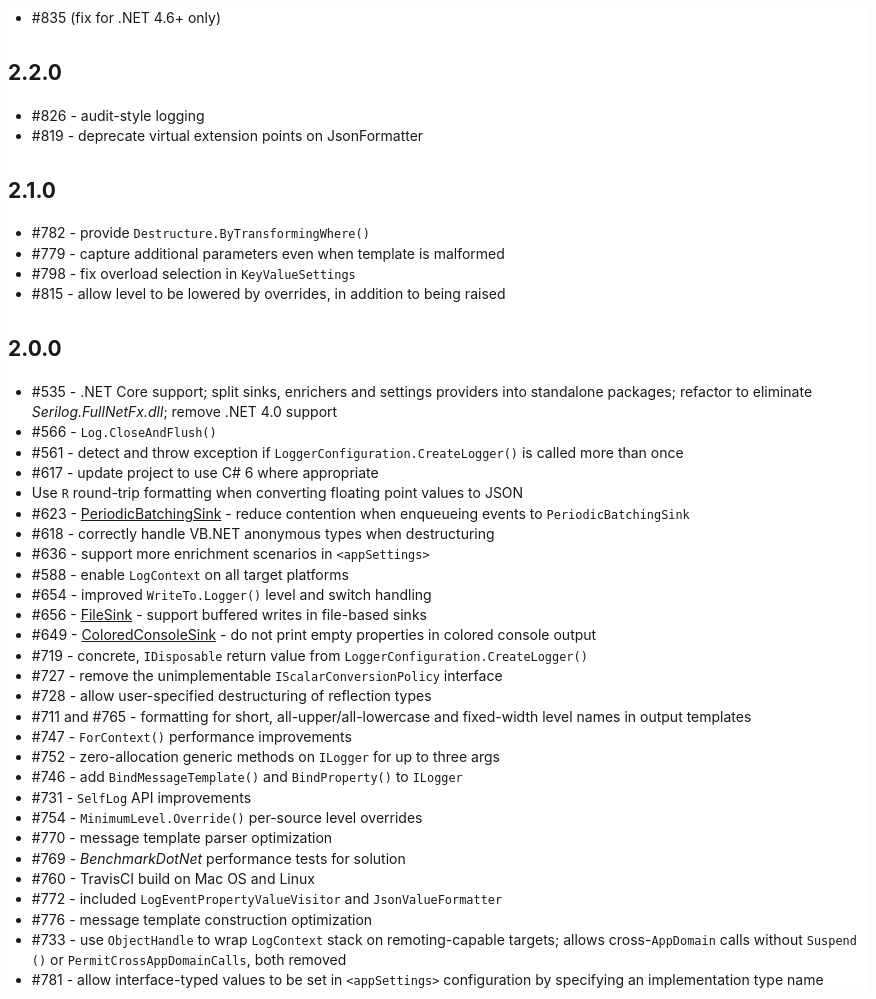 * #835 (fix for .NET 4.6+ only)

## 2.2.0

 * #826 - audit-style logging
 * #819 - deprecate virtual extension points on JsonFormatter
 
## 2.1.0

 * #782 - provide `Destructure.ByTransformingWhere()`
 * #779 - capture additional parameters even when template is malformed
 * #798 - fix overload selection in `KeyValueSettings`
 * #815 - allow level to be lowered by overrides, in addition to being raised

## 2.0.0

 * #535 - .NET Core support; split sinks, enrichers and settings providers into standalone packages; refactor to eliminate _Serilog.FullNetFx.dll_; remove .NET 4.0 support
 * #566 - `Log.CloseAndFlush()`
 * #561 - detect and throw exception if `LoggerConfiguration.CreateLogger()` is called more than once
 * #617 - update project to use C# 6 where appropriate
 * Use `R` round-trip formatting when converting floating point values to JSON
 * #623 - [PeriodicBatchingSink](https://github.com/serilog/serilog-sinks-periodicbatching) - reduce contention when enqueueing events to `PeriodicBatchingSink`
 * #618 - correctly handle VB.NET anonymous types when destructuring
 * #636 - support more enrichment scenarios in `<appSettings>`
 * #588 - enable `LogContext` on all target platforms
 * #654 - improved `WriteTo.Logger()` level and switch handling
 * #656 - [FileSink](https://github.com/serilog/serilog-sinks-file) - support buffered writes in file-based sinks
 * #649 - [ColoredConsoleSink](https://github.com/serilog/serilog-sinks-coloredconsole) - do not print empty properties in colored console output
 * #719 - concrete, `IDisposable` return value from `LoggerConfiguration.CreateLogger()`
 * #727 - remove the unimplementable `IScalarConversionPolicy` interface
 * #728 - allow user-specified destructuring of reflection types
 * #711 and #765 - formatting for short, all-upper/all-lowercase and fixed-width level names in output templates
 * #747 - `ForContext()` performance improvements
 * #752 - zero-allocation generic methods on `ILogger` for up to three args
 * #746 - add `BindMessageTemplate()` and `BindProperty()` to `ILogger` 
 * #731 - `SelfLog` API improvements
 * #754 - `MinimumLevel.Override()` per-source level overrides
 * #770 - message template parser optimization
 * #769 - _BenchmarkDotNet_ performance tests for solution
 * #760 - TravisCI build on Mac OS and Linux
 * #772 - included `LogEventPropertyValueVisitor` and `JsonValueFormatter`
 * #776 - message template construction optimization
 * #733 - use `ObjectHandle` to wrap `LogContext` stack on remoting-capable targets; allows cross-`AppDomain` calls without `Suspend()` or `PermitCrossAppDomainCalls`, both removed
 * #781 - allow interface-typed values to be set in `<appSettings>` configuration by specifying an implementation type name
